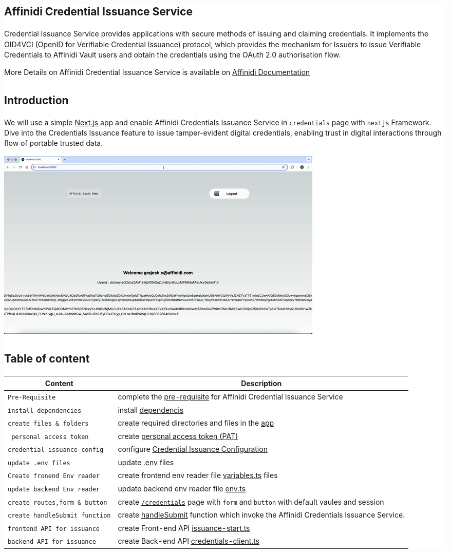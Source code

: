 ## Affinidi Credential Issuance Service

Credential Issuance Service provides applications with secure methods of issuing and claiming credentials. It implements the [OID4VCI](https://openid.net/specs/openid-4-verifiable-credential-issuance-1_0.html) (OpenID for Verifiable Credential Issuance) protocol, which provides the mechanism for Issuers to issue Verifiable Credentials to Affinidi Vault users and obtain the credentials using the OAuth 2.0 authorisation flow.

More Details on Affinidi Credential Issuance Service is available on [Affinidi Documentation](https://docs.affinidi.com/docs/affinidi-elements/credential-issuance/)

## Introduction

We will use a simple [Next.js](https://nextjs.org/) app and enable Affinidi Credentials Issuance Service in `credentials` page with `nextjs` Framework. Dive into the Credentials Issuance feature to issue tamper-evident digital credentials, enabling trust in digital interactions through flow of portable trusted data.

![Affinidi Credential Issuance](/images/cis.gif)

## Table of content

| Content                        | Description                                                                                                                                                          |
| ------------------------------ | -------------------------------------------------------------------------------------------------------------------------------------------------------------------- |
| `Pre-Requisite`                | complete the [pre-requisite](#pre-requisite) for Affinidi Credential Issuance Service                                                                                |
| `install dependencies`         | install [dependencis](#install-dependencies)                                                                                                                         |
| `create files & folders`       | create required directories and files in the [app](#create-required-directories-and-files)                                                                           |
| ` personal access token`       | create [personal access token (PAT)](#create-personal-access-token-pat)                                                                                              |
| `credential issuance config`   | configure [Credential Issuance Configuration](#configure-credential-issuance-configuration)                                                                          |
| `update .env files`            | update [.env](#update-environment-variables) files                                                                                                                   |
| `Create fronend Env reader`    | create frontend env reader file [variables.ts](#create-frontend-env-reader) files                                                                                    |
| `update backend Env reader`    | update backend env reader file [env.ts](#update-backend-env-reader)                                                                                                  |
| `create routes,form & button`  | create [`/credentials`](#create-credentials-page-with-form-and-button-with-default-vaules-and-session) page with `form` and `button` with default vaules and session |
| `create handleSubmit function` | create [handleSubmit](#apply-action-on-handlesubmit-function) function which invoke the Affinidi Credentials Issuance Service.                                       |
| `frontend API for issuance`    | create Front-end API [issuance-start.ts](#create-frontend-api-used-in-handlesubmit-function-to-pass-details-to-backend-api)                                          |
| `backend API for issuance`     | create Back-end API [credentials-client.ts](#create-backend-api-to-call-affinidi-tdk-for-affinidi-auth-provider-and-affinidi-credentials-issuance-client)            |